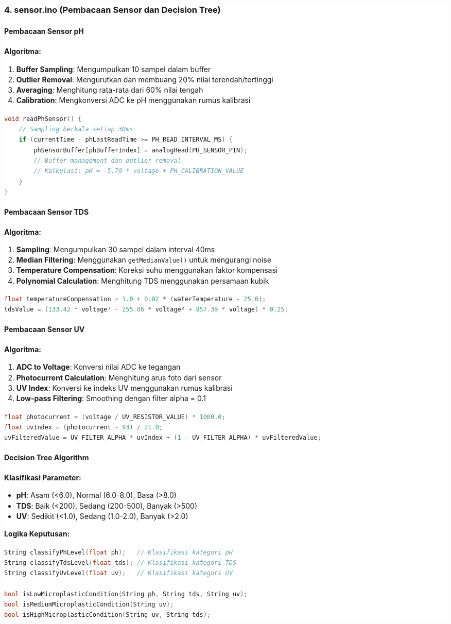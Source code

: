 ### 4. sensor.ino (Pembacaan Sensor dan Decision Tree)

#### Pembacaan Sensor pH
**Algoritma:**
1. **Buffer Sampling**: Mengumpulkan 10 sampel dalam buffer
2. **Outlier Removal**: Mengurutkan dan membuang 20% nilai terendah/tertinggi
3. **Averaging**: Menghitung rata-rata dari 60% nilai tengah
4. **Calibration**: Mengkonversi ADC ke pH menggunakan rumus kalibrasi

```cpp
void readPhSensor() {
    // Sampling berkala setiap 30ms
    if (currentTime - phLastReadTime >= PH_READ_INTERVAL_MS) {
        phSensorBuffer[phBufferIndex] = analogRead(PH_SENSOR_PIN);
        // Buffer management dan outlier removal
        // Kalkulasi: pH = -5.70 * voltage + PH_CALIBRATION_VALUE
    }
}
```

#### Pembacaan Sensor TDS
**Algoritma:**
1. **Sampling**: Mengumpulkan 30 sampel dalam interval 40ms
2. **Median Filtering**: Menggunakan `getMedianValue()` untuk mengurangi noise
3. **Temperature Compensation**: Koreksi suhu menggunakan faktor kompensasi
4. **Polynomial Calculation**: Menghitung TDS menggunakan persamaan kubik

```cpp
float temperatureCompensation = 1.0 + 0.02 * (waterTemperature - 25.0);
tdsValue = (133.42 * voltage³ - 255.86 * voltage² + 857.39 * voltage) * 0.25;
```

#### Pembacaan Sensor UV
**Algoritma:**
1. **ADC to Voltage**: Konversi nilai ADC ke tegangan
2. **Photocurrent Calculation**: Menghitung arus foto dari sensor
3. **UV Index**: Konversi ke indeks UV menggunakan rumus kalibrasi
4. **Low-pass Filtering**: Smoothing dengan filter alpha = 0.1

```cpp
float photocurrent = (voltage / UV_RESISTOR_VALUE) * 1000.0;
float uvIndex = (photocurrent - 83) / 21.0;
uvFilteredValue = UV_FILTER_ALPHA * uvIndex + (1 - UV_FILTER_ALPHA) * uvFilteredValue;
```

#### Decision Tree Algorithm
**Klasifikasi Parameter:**
- **pH**: Asam (<6.0), Normal (6.0-8.0), Basa (>8.0)
- **TDS**: Baik (<200), Sedang (200-500), Banyak (>500)
- **UV**: Sedikit (<1.0), Sedang (1.0-2.0), Banyak (>2.0)

**Logika Keputusan:**
```cpp
String classifyPhLevel(float ph);   // Klasifikasi kategori pH
String classifyTdsLevel(float tds); // Klasifikasi kategori TDS  
String classifyUvLevel(float uv);   // Klasifikasi kategori UV

bool isLowMicroplasticCondition(String ph, String tds, String uv);
bool isMediumMicroplasticCondition(String uv);
bool isHighMicroplasticCondition(String uv, String tds);
```
